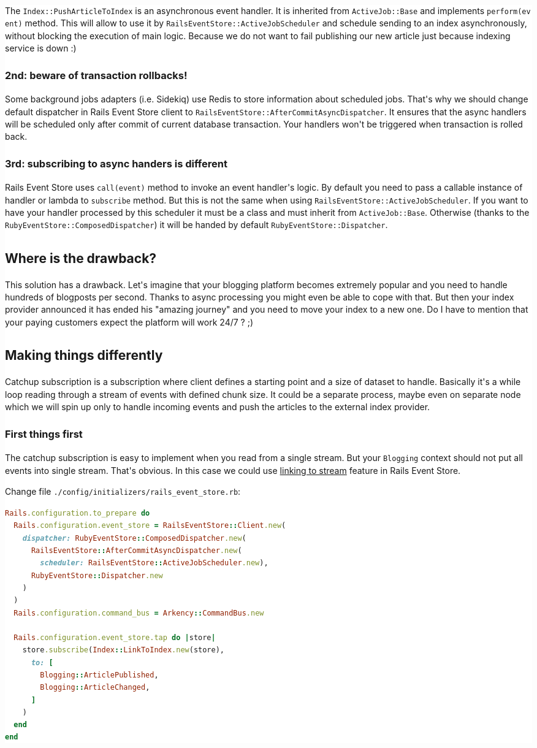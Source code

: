 The `Index::PushArticleToIndex` is an asynchronous event handler. It is inherited from `ActiveJob::Base` and implements `perform(event)` method. This will allow to use it by `RailsEventStore::ActiveJobScheduler` and schedule sending to an index asynchronously, without blocking the execution of main logic. Because we do not want to fail publishing our new article just because indexing service is down :)

### 2nd: beware of transaction rollbacks!

Some background jobs adapters (i.e. Sidekiq) use Redis to store information about scheduled jobs. That's why we should change default dispatcher in Rails Event Store client to `RailsEventStore::AfterCommitAsyncDispatcher`. It ensures that the async handlers will be scheduled only after commit of current database transaction. Your handlers won't be triggered when transaction is rolled back.

### 3rd: subscribing to async handers is different

Rails Event Store uses `call(event)` method to invoke an event handler's logic. By default you need to pass a callable instance of handler or lambda to `subscribe` method. But this is not the same when using `RailsEventStore::ActiveJobScheduler`. If you want to have your handler processed by this scheduler it must be a class and must inherit from `ActiveJob::Base`. Otherwise (thanks to the `RubyEventStore::ComposedDispatcher`) it will be handed by default `RubyEventStore::Dispatcher`.

## Where is the drawback?

This solution has a drawback. Let's imagine that your blogging platform becomes extremely popular and you need to handle hundreds of blogposts per second. Thanks to async processing you might even be able to cope with that. But then your index provider announced it has ended his "amazing journey" and you need to move your index to a new one. Do I have to mention that your paying customers expect the platform will work 24/7 ? ;)

## Making things differently

Catchup subscription is a subscription where client defines a starting point and a size of dataset to handle. Basically it's a while loop reading through a stream of events with defined chunk size.
It could be a separate process, maybe even on separate node which we will spin up only to handle incoming events and push the articles to the external index provider.

### First things first

The catchup subscription is easy to implement when you read from a single stream. But your `Blogging` context should not put all events into single stream. That's obvious.
In this case we could use [linking to stream](https://railseventstore.org/docs/link/) feature in Rails Event Store.

Change file `./config/initializers/rails_event_store.rb`:

```ruby
Rails.configuration.to_prepare do
  Rails.configuration.event_store = RailsEventStore::Client.new(
    dispatcher: RubyEventStore::ComposedDispatcher.new(
      RailsEventStore::AfterCommitAsyncDispatcher.new(
        scheduler: RailsEventStore::ActiveJobScheduler.new),
      RubyEventStore::Dispatcher.new
    )
  )
  Rails.configuration.command_bus = Arkency::CommandBus.new

  Rails.configuration.event_store.tap do |store|
    store.subscribe(Index::LinkToIndex.new(store),
      to: [
        Blogging::ArticlePublished,
        Blogging::ArticleChanged,
      ]
    )
  end
end
```
